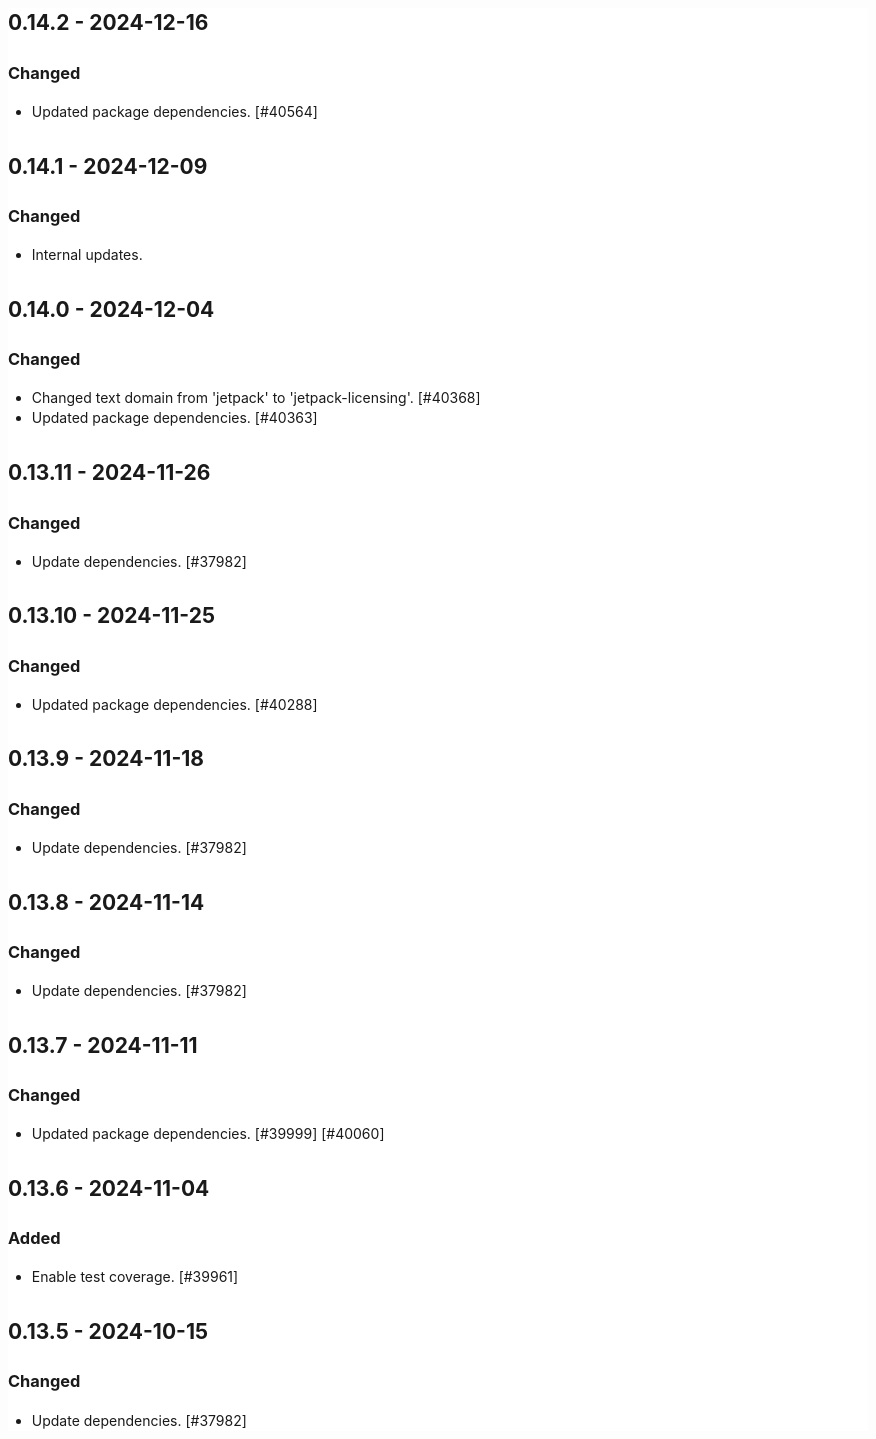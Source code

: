 ## 0.14.2 - 2024-12-16
### Changed
- Updated package dependencies. [#40564]

## 0.14.1 - 2024-12-09
### Changed
- Internal updates.

## 0.14.0 - 2024-12-04
### Changed
- Changed text domain from 'jetpack' to 'jetpack-licensing'. [#40368]
- Updated package dependencies. [#40363]

## 0.13.11 - 2024-11-26
### Changed
- Update dependencies. [#37982]

## 0.13.10 - 2024-11-25
### Changed
- Updated package dependencies. [#40288]

## 0.13.9 - 2024-11-18
### Changed
- Update dependencies. [#37982]

## 0.13.8 - 2024-11-14
### Changed
- Update dependencies. [#37982]

## 0.13.7 - 2024-11-11
### Changed
- Updated package dependencies. [#39999] [#40060]

## 0.13.6 - 2024-11-04
### Added
- Enable test coverage. [#39961]

## 0.13.5 - 2024-10-15
### Changed
- Update dependencies. [#37982]
